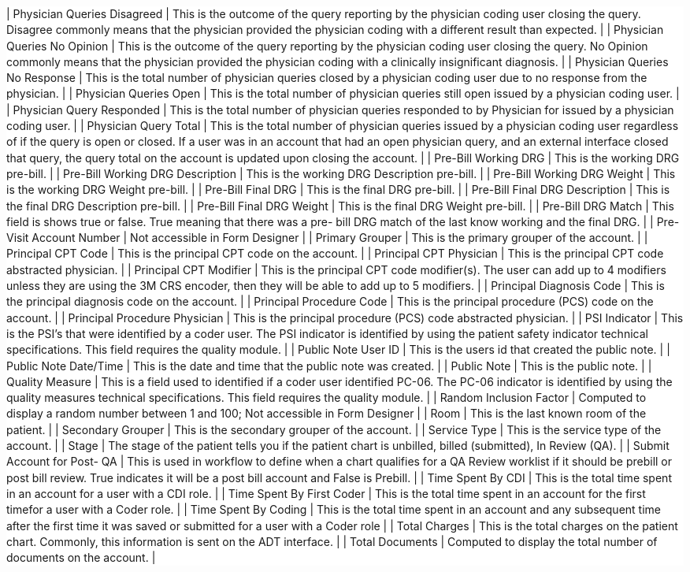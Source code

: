| Physician Queries Disagreed    | This is the outcome of the query reporting by the physician coding user closing the query. Disagree commonly means that the physician provided the physician coding with a different result than expected. |
| Physician Queries No Opinion   | This is the outcome of the query reporting by the physician coding user closing the query. No Opinion commonly means that the physician provided the physician coding with a clinically insignificant diagnosis. |
| Physician Queries No Response  | This is the total number of physician queries closed by a physician coding user due to no response from the physician. |
| Physician Queries Open         | This is the total number of physician queries still open issued by a physician coding user. |
| Physician Query Responded      | This is the total number of physician queries responded to by Physician for issued by a physician coding user. |
| Physician Query Total          | This is the total number of physician queries issued by a physician coding user regardless of if the query is open or closed. If a user was in an account that had an open physician query, and an external interface closed that query, the query total on the account is updated upon closing the account. |
| Pre-Bill Working DRG           | This is the working DRG pre-bill. |
| Pre-Bill Working DRG Description | This is the working DRG Description pre-bill. |
| Pre-Bill Working DRG Weight    | This is the working DRG Weight pre-bill. |
| Pre-Bill Final DRG             | This is the final DRG pre-bill. |
| Pre-Bill Final DRG Description | This is the final DRG Description pre-bill. |
| Pre-Bill Final DRG Weight      | This is the final DRG Weight pre-bill. |
| Pre-Bill DRG Match             | This field is shows true or false. True meaning that there was a pre- bill DRG match of the last know working and the final DRG. |
| Pre-Visit Account Number       | Not accessible in Form Designer |
| Primary Grouper                | This is the primary grouper of the account. |
| Principal CPT Code             | This is the principal CPT code on the account. |
| Principal CPT Physician        | This is the principal CPT code abstracted physician. |
| Principal CPT Modifier         | This is the principal CPT code modifier(s). The user can add up to 4 modifiers unless they are using the 3M CRS encoder, then they will be able to add up to 5 modifiers. |
| Principal Diagnosis Code       | This is the principal diagnosis code on the account. |
| Principal Procedure Code       | This is the principal procedure (PCS) code on the account. |
| Principal Procedure Physician  | This is the principal procedure (PCS) code abstracted physician. |
| PSI Indicator                  | This is the PSI’s that were identified by a coder user. The PSI indicator is identified by using the patient safety indicator technical specifications. This field requires the quality module. |
| Public Note User ID            | This is the users id that created the public note. |
| Public Note Date/Time          | This is the date and time that the public note was created. |
| Public Note                    | This is the public note. |
| Quality Measure                        | This is a field used to identified if a coder user identified PC-06. The PC-06 indicator is identified by using the quality measures technical specifications. This field requires the quality module. |
| Random Inclusion Factor        | Computed to display a random number between 1 and 100; Not accessible in Form Designer |
| Room                           | This is the last known room of the patient. |
| Secondary Grouper              | This is the secondary grouper of the account. |
| Service Type                   | This is the service type of the account. |
| Stage                          | The stage of the patient tells you if the patient chart is unbilled, billed (submitted), In Review (QA). |
| Submit Account for Post- QA    | This is used in workflow to define when a chart qualifies for a QA Review worklist if it should be prebill or post bill review. True indicates it will be a post bill account and False is Prebill. |
| Time Spent By CDI              | This is the total time spent in an account for a user with a CDI role. |
| Time Spent By First Coder      | This is the total time spent in an account for the first timefor a user with a Coder role. |
| Time Spent By Coding           | This is the total time spent in an account and any subsequent time after the first time it was saved or submitted for a user with a Coder role |
| Total Charges                  | This is the total charges on the patient chart. Commonly, this information is sent on the ADT interface. |
| Total Documents                | Computed to display the total number of documents on the account. |